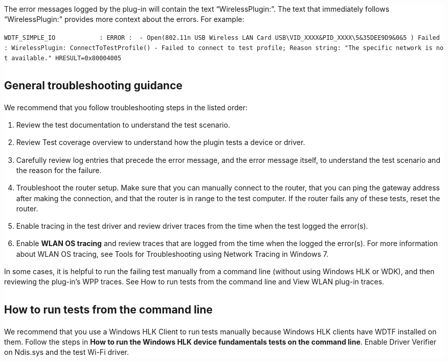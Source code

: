 The error messages logged by the plug-in will contain the text “WirelessPlugin:”. The text that immediately follows “WirelessPlugin:” provides more context about the errors. For example:



<example>

`WDTF_SIMPLE_IO            : ERROR :  - Open(802.11n USB Wireless LAN Card USB\VID_XXXX&PID_XXXX\5&35DEE9D9&0&5 ) Failed : WirelessPlugin: ConnectToTestProfile() - Failed to connect to test profile; Reason string: "The specific network is not available." HRESULT=0x80004005`

</example>

## General troubleshooting guidance



We recommend that you follow troubleshooting steps in the listed order:



1.  Review the test documentation to understand the test scenario.



2.  Review <xref local="ov">Test coverage overview</b> to understand how the plugin tests a device or driver.



3.  Carefully review log entries that precede the error message, and the error message itself, to understand the test scenario and the reason for the failure.



4.  Troubleshoot the router setup. Make sure that you can manually connect to the router, that you can ping the gateway address after making the connection, and that the router is in range to the test computer. If the router fails any of these tests, reset the router.



5.  Enable tracing in the test driver and review driver traces from the time when the test logged the error(s).



6.  Enable **WLAN OS tracing** and review traces that are logged from the time when the logged the error(s). For more information about WLAN OS tracing, see <xref hlink="http://go.microsoft.com/fwlink/?LinkID=296757">Tools for Troubleshooting using Network Tracing in Windows 7</b>.



In some cases, it is helpful to run the failing test manually from a command line (without using Windows HLK or WDK), and then reviewing the plug-in’s WPP traces. See <xref local="cmd">How to run tests from the command line</b> and <xref local="view">View WLAN plug-in traces</b>.



## How to run tests from the command line



We recommend that you use a Windows HLK Client to run tests manually because Windows HLK clients have WDTF installed on them. Follow the steps in **How to run the Windows HLK device fundamentals tests on the command line**. Enable Driver Verifier on Ndis.sys and the test Wi-Fi driver.
